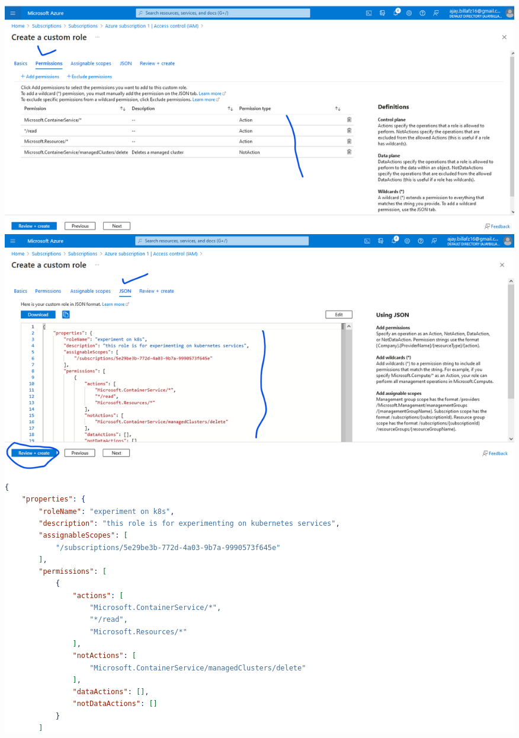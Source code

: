 ![Preview](./Images/Azure118.png)
![Preview](./Images/Azure119.png)
```Json
{
    "properties": {
        "roleName": "experiment on k8s",
        "description": "this role is for experimenting on kubernetes services",
        "assignableScopes": [
            "/subscriptions/5e29be3b-772d-4a03-9b7a-9990573f645e"
        ],
        "permissions": [
            {
                "actions": [
                    "Microsoft.ContainerService/*",
                    "*/read",
                    "Microsoft.Resources/*"
                ],
                "notActions": [
                    "Microsoft.ContainerService/managedClusters/delete"
                ],
                "dataActions": [],
                "notDataActions": []
            }
        ]
```